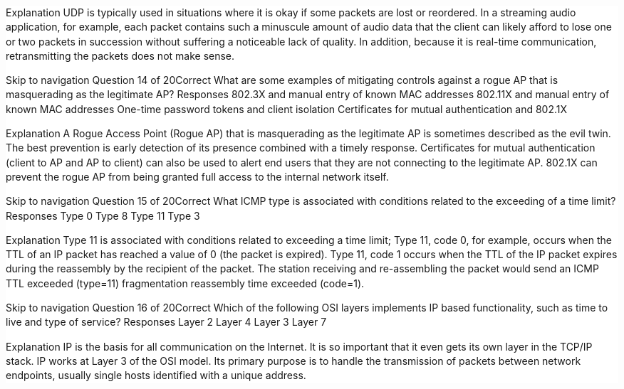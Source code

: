 Explanation
UDP is typically used in situations where it is okay if some packets are lost or reordered. In a streaming audio application, for example, each packet contains such a minuscule amount of audio data that the client can likely afford to lose one or two packets in succession without suffering a noticeable lack of quality. In addition, because it is real-time communication, retransmitting the packets does not make sense.

Skip to navigation
Question 14 of 20Correct
What are some examples of mitigating controls against a rogue AP that is masquerading as the legitimate AP?
Responses
802.3X and manual entry of known MAC addresses
802.11X and manual entry of known MAC addresses
One-time password tokens and client isolation
Certificates for mutual authentication and 802.1X

Explanation
A Rogue Access Point (Rogue AP) that is masquerading as the legitimate AP is sometimes described as the evil twin. The best prevention is early detection of its presence combined with a timely response. Certificates for mutual authentication (client to AP and AP to client) can also be used to alert end users that they are not connecting to the legitimate AP. 802.1X can prevent the rogue AP from being granted full access to the internal network itself.

Skip to navigation
Question 15 of 20Correct
What ICMP type is associated with conditions related to the exceeding of a time limit?
Responses
Type 0
Type 8
Type 11
Type 3

Explanation
Type 11 is associated with conditions related to exceeding a time limit; Type 11, code 0, for example, occurs when the TTL of an IP packet has reached a value of 0 (the packet is expired). Type 11, code 1 occurs when the TTL of the IP packet expires during the reassembly by the recipient of the packet. The station receiving and re-assembling the packet would send an ICMP TTL exceeded (type=11) fragmentation reassembly time exceeded (code=1).

Skip to navigation
Question 16 of 20Correct
Which of the following OSI layers implements IP based functionality, such as time to live and type of service?
Responses
Layer 2
Layer 4
Layer 3
Layer 7

Explanation
IP is the basis for all communication on the Internet. It is so important that it even gets its own layer in the TCP/IP stack. IP works at Layer 3 of the OSI model. Its primary purpose is to handle the transmission of packets between network endpoints, usually single hosts identified with a unique address.
